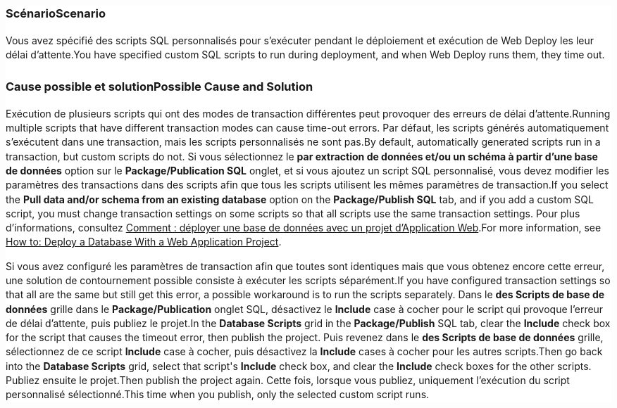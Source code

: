 ### <a name="scenario"></a><span data-ttu-id="1e604-234">Scénario</span><span class="sxs-lookup"><span data-stu-id="1e604-234">Scenario</span></span>

<span data-ttu-id="1e604-235">Vous avez spécifié des scripts SQL personnalisés pour s’exécuter pendant le déploiement et exécution de Web Deploy les leur délai d’attente.</span><span class="sxs-lookup"><span data-stu-id="1e604-235">You have specified custom SQL scripts to run during deployment, and when Web Deploy runs them, they time out.</span></span>

### <a name="possible-cause-and-solution"></a><span data-ttu-id="1e604-236">Cause possible et solution</span><span class="sxs-lookup"><span data-stu-id="1e604-236">Possible Cause and Solution</span></span>

<span data-ttu-id="1e604-237">Exécution de plusieurs scripts qui ont des modes de transaction différentes peut provoquer des erreurs de délai d’attente.</span><span class="sxs-lookup"><span data-stu-id="1e604-237">Running multiple scripts that have different transaction modes can cause time-out errors.</span></span> <span data-ttu-id="1e604-238">Par défaut, les scripts générés automatiquement s’exécutent dans une transaction, mais les scripts personnalisés ne sont pas.</span><span class="sxs-lookup"><span data-stu-id="1e604-238">By default, automatically generated scripts run in a transaction, but custom scripts do not.</span></span> <span data-ttu-id="1e604-239">Si vous sélectionnez le **par extraction de données et/ou un schéma à partir d’une base de données** option sur le **Package/Publication SQL** onglet, et si vous ajoutez un script SQL personnalisé, vous devez modifier les paramètres des transactions dans des scripts afin que tous les scripts utilisent les mêmes paramètres de transaction.</span><span class="sxs-lookup"><span data-stu-id="1e604-239">If you select the **Pull data and/or schema from an existing database** option on the **Package/Publish SQL** tab, and if you add a custom SQL script, you must change transaction settings on some scripts so that all scripts use the same transaction settings.</span></span> <span data-ttu-id="1e604-240">Pour plus d’informations, consultez [Comment : déployer une base de données avec un projet d’Application Web](https://msdn.microsoft.com/en-us/library/dd465343.aspx).</span><span class="sxs-lookup"><span data-stu-id="1e604-240">For more information, see [How to: Deploy a Database With a Web Application Project](https://msdn.microsoft.com/en-us/library/dd465343.aspx).</span></span>

<span data-ttu-id="1e604-241">Si vous avez configuré les paramètres de transaction afin que toutes sont identiques mais que vous obtenez encore cette erreur, une solution de contournement possible consiste à exécuter les scripts séparément.</span><span class="sxs-lookup"><span data-stu-id="1e604-241">If you have configured transaction settings so that all are the same but still get this error, a possible workaround is to run the scripts separately.</span></span> <span data-ttu-id="1e604-242">Dans le **des Scripts de base de données** grille dans le **Package/Publication** onglet SQL, désactivez le **Include** case à cocher pour le script qui provoque l’erreur de délai d’attente, puis publiez le projet.</span><span class="sxs-lookup"><span data-stu-id="1e604-242">In the **Database Scripts** grid in the **Package/Publish** SQL tab, clear the **Include** check box for the script that causes the timeout error, then publish the project.</span></span> <span data-ttu-id="1e604-243">Puis revenez dans le **des Scripts de base de données** grille, sélectionnez de ce script **Include** case à cocher, puis désactivez la **Include** cases à cocher pour les autres scripts.</span><span class="sxs-lookup"><span data-stu-id="1e604-243">Then go back into the **Database Scripts** grid, select that script's **Include** check box, and clear the **Include** check boxes for the other scripts.</span></span> <span data-ttu-id="1e604-244">Publiez ensuite le projet.</span><span class="sxs-lookup"><span data-stu-id="1e604-244">Then publish the project again.</span></span> <span data-ttu-id="1e604-245">Cette fois, lorsque vous publiez, uniquement l’exécution du script personnalisé sélectionné.</span><span class="sxs-lookup"><span data-stu-id="1e604-245">This time when you publish, only the selected custom script runs.</span></span>
